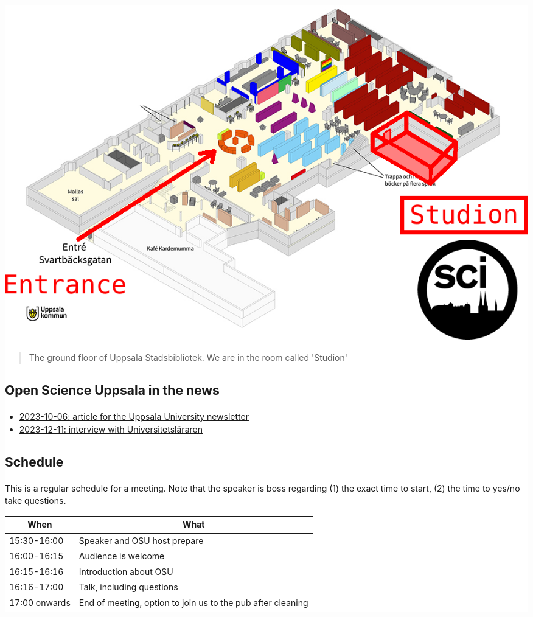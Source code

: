 ![](pics/usb_studion_annotated.png)

> The ground floor of Uppsala Stadsbibliotek. We are in the room called 'Studion'

## Open Science Uppsala in the news

- [2023-10-06: article for the Uppsala University newsletter](https://www.uu.se/en/news/archive/2023-10-06-open-science-uppsala-reveals-science)
- [2023-12-11: interview with Universitetsläraren](https://universitetslararen.se/2023/12/11/samtalar-med-allmanheten-om-oppen-vetenskap/)

## Schedule

This is a regular schedule for a meeting.
Note that the speaker is boss regarding (1) the exact time to start,
(2) the time to yes/no take questions.

When         |What
-------------|-----------------------------------------------------------
15:30-16:00  |Speaker and OSU host prepare
16:00-16:15  |Audience is welcome
16:15-16:16  |Introduction about OSU
16:16-17:00  |Talk, including questions
17:00 onwards|End of meeting, option to join us to the pub after cleaning
